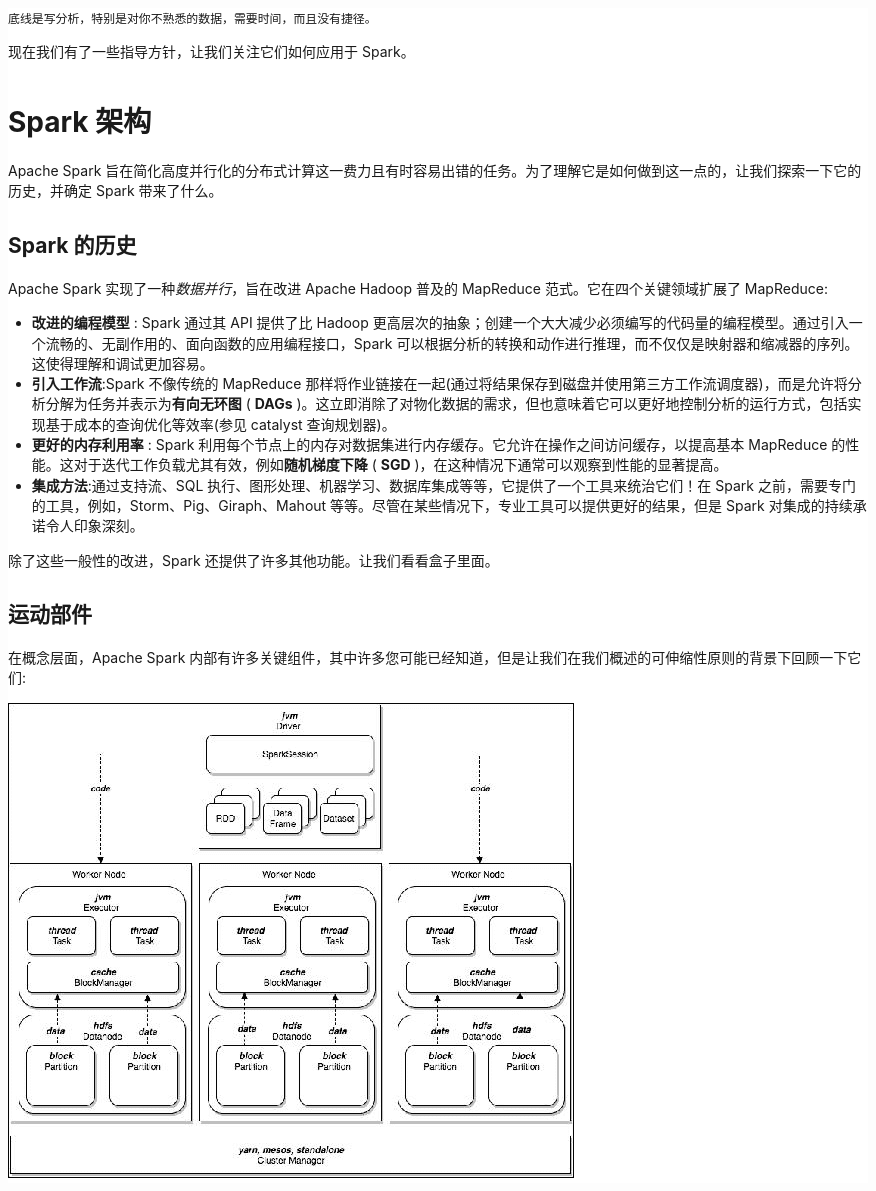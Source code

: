     底线是写分析，特别是对你不熟悉的数据，需要时间，而且没有捷径。

现在我们有了一些指导方针，让我们关注它们如何应用于 Spark。

# Spark 架构

Apache Spark 旨在简化高度并行化的分布式计算这一费力且有时容易出错的任务。为了理解它是如何做到这一点的，让我们探索一下它的历史，并确定 Spark 带来了什么。

## Spark 的历史

Apache Spark 实现了一种*数据并行*，旨在改进 Apache Hadoop 普及的 MapReduce 范式。它在四个关键领域扩展了 MapReduce:

*   **改进的编程模型** : Spark 通过其 API 提供了比 Hadoop 更高层次的抽象；创建一个大大减少必须编写的代码量的编程模型。通过引入一个流畅的、无副作用的、面向函数的应用编程接口，Spark 可以根据分析的转换和动作进行推理，而不仅仅是映射器和缩减器的序列。这使得理解和调试更加容易。
*   **引入工作流**:Spark 不像传统的 MapReduce 那样将作业链接在一起(通过将结果保存到磁盘并使用第三方工作流调度器)，而是允许将分析分解为任务并表示为**有向无环图** ( **DAGs** )。这立即消除了对物化数据的需求，但也意味着它可以更好地控制分析的运行方式，包括实现基于成本的查询优化等效率(参见 catalyst 查询规划器)。
*   **更好的内存利用率** : Spark 利用每个节点上的内存对数据集进行内存缓存。它允许在操作之间访问缓存，以提高基本 MapReduce 的性能。这对于迭代工作负载尤其有效，例如**随机梯度下降** ( **SGD** )，在这种情况下通常可以观察到性能的显著提高。
*   **集成方法**:通过支持流、SQL 执行、图形处理、机器学习、数据库集成等等，它提供了一个工具来统治它们！在 Spark 之前，需要专门的工具，例如，Storm、Pig、Giraph、Mahout 等等。尽管在某些情况下，专业工具可以提供更好的结果，但是 Spark 对集成的持续承诺令人印象深刻。

除了这些一般性的改进，Spark 还提供了许多其他功能。让我们看看盒子里面。

## 运动部件

在概念层面，Apache Spark 内部有许多关键组件，其中许多您可能已经知道，但是让我们在我们概述的可伸缩性原则的背景下回顾一下它们:

![Moving parts](img/image_14_001.jpg)
